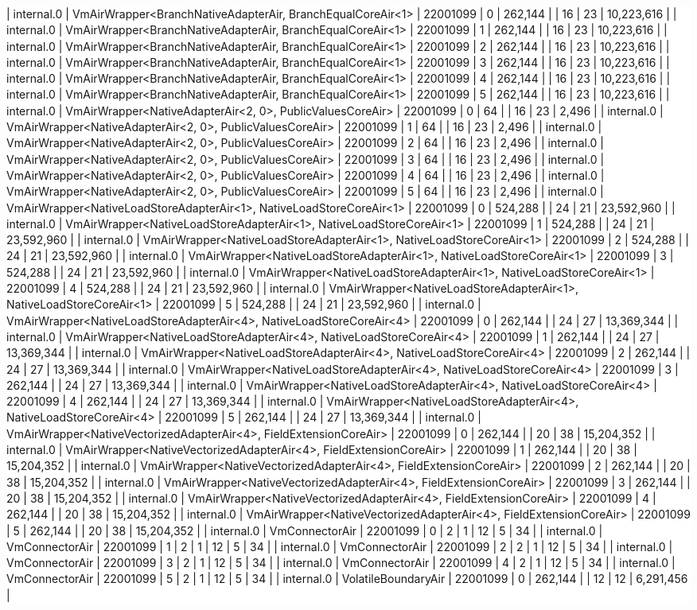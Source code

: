 | internal.0 | VmAirWrapper<BranchNativeAdapterAir, BranchEqualCoreAir<1> | 22001099 | 0 | 262,144 |  | 16 | 23 | 10,223,616 | 
| internal.0 | VmAirWrapper<BranchNativeAdapterAir, BranchEqualCoreAir<1> | 22001099 | 1 | 262,144 |  | 16 | 23 | 10,223,616 | 
| internal.0 | VmAirWrapper<BranchNativeAdapterAir, BranchEqualCoreAir<1> | 22001099 | 2 | 262,144 |  | 16 | 23 | 10,223,616 | 
| internal.0 | VmAirWrapper<BranchNativeAdapterAir, BranchEqualCoreAir<1> | 22001099 | 3 | 262,144 |  | 16 | 23 | 10,223,616 | 
| internal.0 | VmAirWrapper<BranchNativeAdapterAir, BranchEqualCoreAir<1> | 22001099 | 4 | 262,144 |  | 16 | 23 | 10,223,616 | 
| internal.0 | VmAirWrapper<BranchNativeAdapterAir, BranchEqualCoreAir<1> | 22001099 | 5 | 262,144 |  | 16 | 23 | 10,223,616 | 
| internal.0 | VmAirWrapper<NativeAdapterAir<2, 0>, PublicValuesCoreAir> | 22001099 | 0 | 64 |  | 16 | 23 | 2,496 | 
| internal.0 | VmAirWrapper<NativeAdapterAir<2, 0>, PublicValuesCoreAir> | 22001099 | 1 | 64 |  | 16 | 23 | 2,496 | 
| internal.0 | VmAirWrapper<NativeAdapterAir<2, 0>, PublicValuesCoreAir> | 22001099 | 2 | 64 |  | 16 | 23 | 2,496 | 
| internal.0 | VmAirWrapper<NativeAdapterAir<2, 0>, PublicValuesCoreAir> | 22001099 | 3 | 64 |  | 16 | 23 | 2,496 | 
| internal.0 | VmAirWrapper<NativeAdapterAir<2, 0>, PublicValuesCoreAir> | 22001099 | 4 | 64 |  | 16 | 23 | 2,496 | 
| internal.0 | VmAirWrapper<NativeAdapterAir<2, 0>, PublicValuesCoreAir> | 22001099 | 5 | 64 |  | 16 | 23 | 2,496 | 
| internal.0 | VmAirWrapper<NativeLoadStoreAdapterAir<1>, NativeLoadStoreCoreAir<1> | 22001099 | 0 | 524,288 |  | 24 | 21 | 23,592,960 | 
| internal.0 | VmAirWrapper<NativeLoadStoreAdapterAir<1>, NativeLoadStoreCoreAir<1> | 22001099 | 1 | 524,288 |  | 24 | 21 | 23,592,960 | 
| internal.0 | VmAirWrapper<NativeLoadStoreAdapterAir<1>, NativeLoadStoreCoreAir<1> | 22001099 | 2 | 524,288 |  | 24 | 21 | 23,592,960 | 
| internal.0 | VmAirWrapper<NativeLoadStoreAdapterAir<1>, NativeLoadStoreCoreAir<1> | 22001099 | 3 | 524,288 |  | 24 | 21 | 23,592,960 | 
| internal.0 | VmAirWrapper<NativeLoadStoreAdapterAir<1>, NativeLoadStoreCoreAir<1> | 22001099 | 4 | 524,288 |  | 24 | 21 | 23,592,960 | 
| internal.0 | VmAirWrapper<NativeLoadStoreAdapterAir<1>, NativeLoadStoreCoreAir<1> | 22001099 | 5 | 524,288 |  | 24 | 21 | 23,592,960 | 
| internal.0 | VmAirWrapper<NativeLoadStoreAdapterAir<4>, NativeLoadStoreCoreAir<4> | 22001099 | 0 | 262,144 |  | 24 | 27 | 13,369,344 | 
| internal.0 | VmAirWrapper<NativeLoadStoreAdapterAir<4>, NativeLoadStoreCoreAir<4> | 22001099 | 1 | 262,144 |  | 24 | 27 | 13,369,344 | 
| internal.0 | VmAirWrapper<NativeLoadStoreAdapterAir<4>, NativeLoadStoreCoreAir<4> | 22001099 | 2 | 262,144 |  | 24 | 27 | 13,369,344 | 
| internal.0 | VmAirWrapper<NativeLoadStoreAdapterAir<4>, NativeLoadStoreCoreAir<4> | 22001099 | 3 | 262,144 |  | 24 | 27 | 13,369,344 | 
| internal.0 | VmAirWrapper<NativeLoadStoreAdapterAir<4>, NativeLoadStoreCoreAir<4> | 22001099 | 4 | 262,144 |  | 24 | 27 | 13,369,344 | 
| internal.0 | VmAirWrapper<NativeLoadStoreAdapterAir<4>, NativeLoadStoreCoreAir<4> | 22001099 | 5 | 262,144 |  | 24 | 27 | 13,369,344 | 
| internal.0 | VmAirWrapper<NativeVectorizedAdapterAir<4>, FieldExtensionCoreAir> | 22001099 | 0 | 262,144 |  | 20 | 38 | 15,204,352 | 
| internal.0 | VmAirWrapper<NativeVectorizedAdapterAir<4>, FieldExtensionCoreAir> | 22001099 | 1 | 262,144 |  | 20 | 38 | 15,204,352 | 
| internal.0 | VmAirWrapper<NativeVectorizedAdapterAir<4>, FieldExtensionCoreAir> | 22001099 | 2 | 262,144 |  | 20 | 38 | 15,204,352 | 
| internal.0 | VmAirWrapper<NativeVectorizedAdapterAir<4>, FieldExtensionCoreAir> | 22001099 | 3 | 262,144 |  | 20 | 38 | 15,204,352 | 
| internal.0 | VmAirWrapper<NativeVectorizedAdapterAir<4>, FieldExtensionCoreAir> | 22001099 | 4 | 262,144 |  | 20 | 38 | 15,204,352 | 
| internal.0 | VmAirWrapper<NativeVectorizedAdapterAir<4>, FieldExtensionCoreAir> | 22001099 | 5 | 262,144 |  | 20 | 38 | 15,204,352 | 
| internal.0 | VmConnectorAir | 22001099 | 0 | 2 | 1 | 12 | 5 | 34 | 
| internal.0 | VmConnectorAir | 22001099 | 1 | 2 | 1 | 12 | 5 | 34 | 
| internal.0 | VmConnectorAir | 22001099 | 2 | 2 | 1 | 12 | 5 | 34 | 
| internal.0 | VmConnectorAir | 22001099 | 3 | 2 | 1 | 12 | 5 | 34 | 
| internal.0 | VmConnectorAir | 22001099 | 4 | 2 | 1 | 12 | 5 | 34 | 
| internal.0 | VmConnectorAir | 22001099 | 5 | 2 | 1 | 12 | 5 | 34 | 
| internal.0 | VolatileBoundaryAir | 22001099 | 0 | 262,144 |  | 12 | 12 | 6,291,456 | 